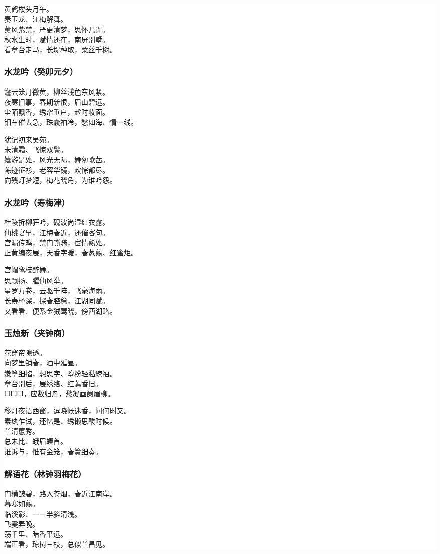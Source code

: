 黄鹤楼头月午。  
奏玉龙、江梅解舞。  
薰风紫禁，严更清梦，思怀几许。  
秋水生时，赋情还在，南屏别墅。  
看章台走马，长堤种取，柔丝千树。  


### 水龙吟（癸卯元夕）

澹云笼月微黄，柳丝浅色东风紧。  
夜寒旧事，春期新恨，眉山碧远。  
尘陌飘香，绣帘垂户，趁时妆面。  
钿车催去急，珠囊袖冷，愁如海、情一线。  

犹记初来吴苑。  
未清霜、飞惊双鬓。  
嬉游是处，风光无际，舞匆歌茜。  
陈迹征衫，老容华镜，欢悰都尽。  
向残灯梦短，梅花晓角，为谁吟怨。  


### 水龙吟（寿梅津）

杜陵折柳狂吟，砚波尚湿红衣露。  
仙桃宴早，江梅春近，还催客句。  
宫漏传鸡，禁门嘶骑，宦情熟处。  
正黄编夜展，天香字暖，春葱翦、红蜜炬。  

宫帽鸾枝醉舞。  
思飘扬、臞仙风举。  
星罗万卷，云驱千阵，飞毫海雨。  
长寿杯深，探春腔稳，江湖同赋。  
又看看、便系金狨莺晓，傍西湖路。  


### 玉烛新（夹钟商）

花穿帘隙透。  
向梦里销春，酒中延昼。  
嫩篁细掐，想思字、堕粉轻黏綀袖。  
章台别后，展绣络、红蔫香旧。  
□□□，应数归舟，愁凝画阑眉柳。  

移灯夜语西窗，逗晓帐迷香，问何时又。  
素纨乍试，还忆是、绣懒思酸时候。  
兰清蕙秀。  
总未比、蛾眉螓首。  
谁诉与，惟有金笼，春簧细奏。  


### 解语花（林钟羽梅花）

门横皱碧，路入苍烟，春近江南岸。  
暮寒如翦。  
临溪影、一一半斜清浅。  
飞霙弄晚。  
荡千里、暗香平远。  
端正看，琼树三枝，总似兰昌见。  
